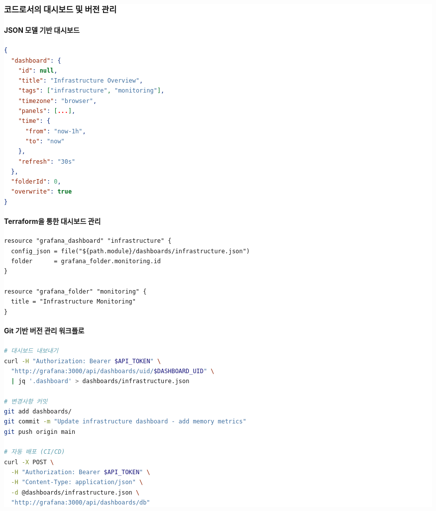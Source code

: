 
### 코드로서의 대시보드 및 버전 관리

#### JSON 모델 기반 대시보드
```json
{
  "dashboard": {
    "id": null,
    "title": "Infrastructure Overview",
    "tags": ["infrastructure", "monitoring"],
    "timezone": "browser",
    "panels": [...],
    "time": {
      "from": "now-1h",
      "to": "now"
    },
    "refresh": "30s"
  },
  "folderId": 0,
  "overwrite": true
}
```

#### Terraform을 통한 대시보드 관리
```hcl
resource "grafana_dashboard" "infrastructure" {
  config_json = file("${path.module}/dashboards/infrastructure.json")
  folder      = grafana_folder.monitoring.id
}

resource "grafana_folder" "monitoring" {
  title = "Infrastructure Monitoring"
}
```

#### Git 기반 버전 관리 워크플로
```bash
# 대시보드 내보내기
curl -H "Authorization: Bearer $API_TOKEN" \
  "http://grafana:3000/api/dashboards/uid/$DASHBOARD_UID" \
  | jq '.dashboard' > dashboards/infrastructure.json

# 변경사항 커밋
git add dashboards/
git commit -m "Update infrastructure dashboard - add memory metrics"
git push origin main

# 자동 배포 (CI/CD)
curl -X POST \
  -H "Authorization: Bearer $API_TOKEN" \
  -H "Content-Type: application/json" \
  -d @dashboards/infrastructure.json \
  "http://grafana:3000/api/dashboards/db"
```
